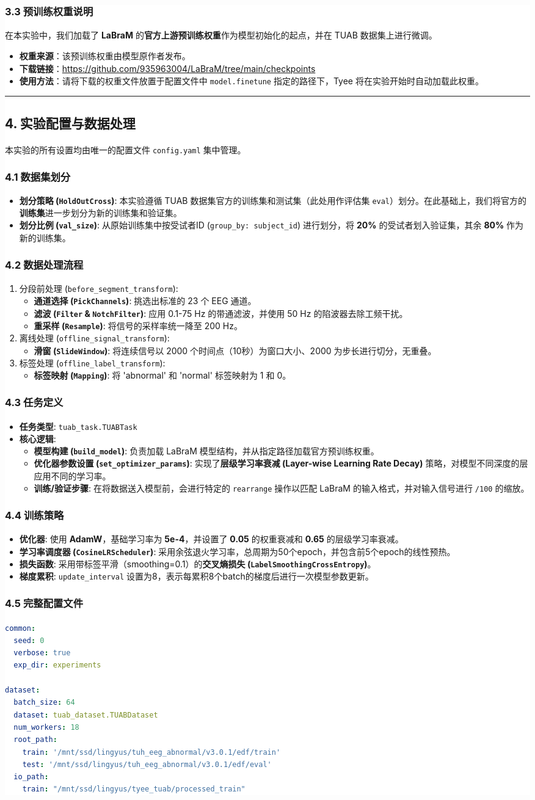### 3.3 预训练权重说明

在本实验中，我们加载了 **LaBraM** 的**官方上游预训练权重**作为模型初始化的起点，并在 TUAB 数据集上进行微调。

- **权重来源**：该预训练权重由模型原作者发布。
- **下载链接**：https://github.com/935963004/LaBraM/tree/main/checkpoints
- **使用方法**：请将下载的权重文件放置于配置文件中 `model.finetune` 指定的路径下，Tyee 将在实验开始时自动加载此权重。

------

## 4. 实验配置与数据处理

本实验的所有设置均由唯一的配置文件 `config.yaml` 集中管理。

### 4.1 数据集划分

- **划分策略 (`HoldOutCross`)**: 本实验遵循 TUAB 数据集官方的训练集和测试集（此处用作评估集 `eval`）划分。在此基础上，我们将官方的**训练集**进一步划分为新的训练集和验证集。
- **划分比例 (`val_size`)**: 从原始训练集中按受试者ID (`group_by: subject_id`) 进行划分，将 **20%** 的受试者划入验证集，其余 **80%** 作为新的训练集。

### 4.2 数据处理流程

1. 分段前处理 (`before_segment_transform`):
   - **通道选择 (`PickChannels`)**: 挑选出标准的 23 个 EEG 通道。
   - **滤波 (`Filter` & `NotchFilter`)**: 应用 0.1-75 Hz 的带通滤波，并使用 50 Hz 的陷波器去除工频干扰。
   - **重采样 (`Resample`)**: 将信号的采样率统一降至 200 Hz。
2. 离线处理 (`offline_signal_transform`):
   - **滑窗 (`SlideWindow`)**: 将连续信号以 2000 个时间点（10秒）为窗口大小、2000 为步长进行切分，无重叠。
3. 标签处理 (`offline_label_transform`):
   - **标签映射 (`Mapping`)**: 将 'abnormal' 和 'normal' 标签映射为 1 和 0。

### 4.3 任务定义

- **任务类型**: `tuab_task.TUABTask`
- **核心逻辑**: 
  - **模型构建 (`build_model`)**: 负责加载 LaBraM 模型结构，并从指定路径加载官方预训练权重。
  - **优化器参数设置 (`set_optimizer_params`)**: 实现了**层级学习率衰减 (Layer-wise Learning Rate Decay)** 策略，对模型不同深度的层应用不同的学习率。
  - **训练/验证步骤**: 在将数据送入模型前，会进行特定的 `rearrange` 操作以匹配 LaBraM 的输入格式，并对输入信号进行 `/100` 的缩放。

### 4.4 训练策略

- **优化器**: 使用 **AdamW**，基础学习率为 **5e-4**，并设置了 **0.05** 的权重衰减和 **0.65** 的层级学习率衰减。
- **学习率调度器 (`CosineLRScheduler`)**: 采用余弦退火学习率，总周期为50个epoch，并包含前5个epoch的线性预热。
- **损失函数**: 采用带标签平滑（smoothing=0.1）的**交叉熵损失 (`LabelSmoothingCrossEntropy`)**。
- **梯度累积**: `update_interval` 设置为8，表示每累积8个batch的梯度后进行一次模型参数更新。

### 4.5 完整配置文件

```yaml
common:
  seed: 0
  verbose: true
  exp_dir: experiments

dataset:
  batch_size: 64
  dataset: tuab_dataset.TUABDataset
  num_workers: 18
  root_path:
    train: '/mnt/ssd/lingyus/tuh_eeg_abnormal/v3.0.1/edf/train'
    test: '/mnt/ssd/lingyus/tuh_eeg_abnormal/v3.0.1/edf/eval'
  io_path:
    train: "/mnt/ssd/lingyus/tyee_tuab/processed_train"
```
